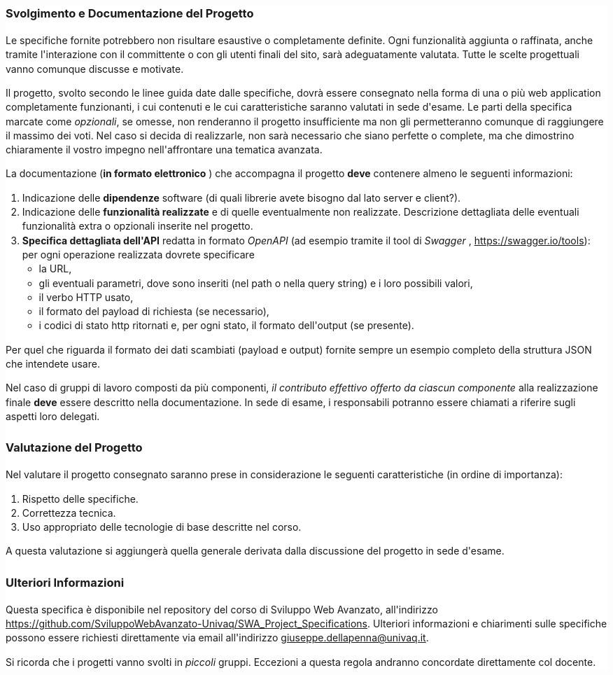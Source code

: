 ### Svolgimento e Documentazione del Progetto

Le specifiche fornite potrebbero non risultare esaustive o completamente definite. Ogni funzionalità aggiunta o raffinata, anche tramite l'interazione con il committente o con gli utenti finali del sito, sarà adeguatamente valutata. Tutte le scelte progettuali vanno comunque discusse e motivate.

Il progetto, svolto secondo le linee guida date dalle specifiche, dovrà essere consegnato nella forma di una o più web application completamente funzionanti, i cui contenuti e le cui caratteristiche saranno valutati in sede d'esame. Le parti della specifica marcate come *opzionali*, se omesse, non renderanno il progetto insufficiente ma non gli permetteranno comunque di raggiungere il massimo dei voti. Nel caso si decida di realizzarle, non sarà necessario che siano perfette o complete, ma che dimostrino chiaramente il vostro impegno nell'affrontare una tematica avanzata.

La documentazione (**in formato elettronico** ) che accompagna il progetto **deve** contenere almeno le seguenti informazioni:

1. Indicazione delle **dipendenze** software (di quali librerie avete bisogno dal lato server e client?).
2. Indicazione delle **funzionalità realizzate** e di quelle eventualmente non realizzate. Descrizione dettagliata delle eventuali funzionalità extra o opzionali inserite nel progetto.
3. **Specifica dettagliata dell'API** redatta in formato *OpenAPI* (ad esempio tramite il tool di *Swagger* , <https://swagger.io/tools>): per ogni operazione realizzata dovrete specificare
   * la URL,
   * gli eventuali parametri, dove sono inseriti (nel path o nella query string) e i loro possibili valori,
   * il verbo HTTP usato,
   * il formato del payload di richiesta (se necessario),
   * i codici di stato http ritornati e, per ogni stato, il formato dell'output (se presente).

Per quel che riguarda il formato dei dati scambiati (payload e output) fornite sempre un esempio completo della struttura JSON che intendete usare.

Nel caso di gruppi di lavoro composti da più componenti, *il contributo effettivo offerto da ciascun componente* alla realizzazione finale **deve** essere descritto nella documentazione. In sede di esame, i responsabili potranno essere chiamati a riferire sugli aspetti loro delegati.

### Valutazione del Progetto

Nel valutare il progetto consegnato saranno prese in considerazione le seguenti caratteristiche (in ordine di importanza):

1. Rispetto delle specifiche.
2. Correttezza tecnica.
3. Uso appropriato delle tecnologie di base descritte nel corso.

A questa valutazione si aggiungerà quella generale derivata dalla discussione del progetto in sede d'esame.

### Ulteriori Informazioni

Questa specifica è disponibile nel repository del corso di Sviluppo Web Avanzato, all'indirizzo https://github.com/SviluppoWebAvanzato-Univaq/SWA_Project_Specifications. Ulteriori informazioni e chiarimenti sulle specifiche possono essere richiesti direttamente via email all'indirizzo giuseppe.dellapenna@univaq.it.

Si ricorda che i progetti vanno svolti in *piccoli* gruppi. Eccezioni a questa regola andranno concordate direttamente col docente.
